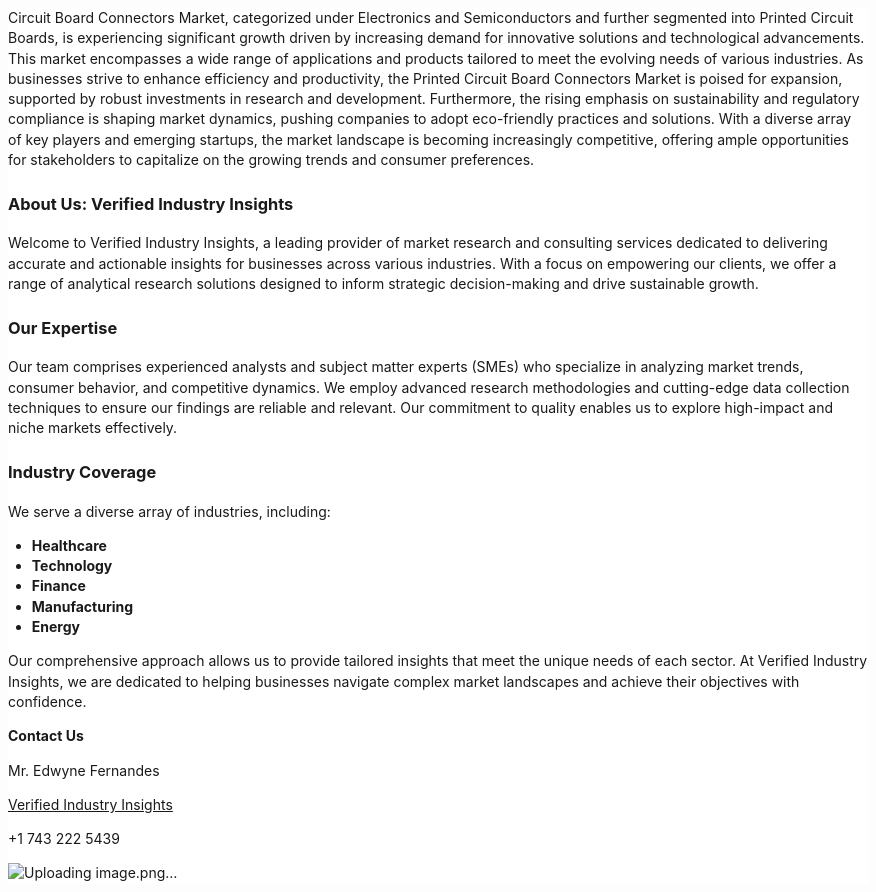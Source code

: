 Circuit Board Connectors Market, categorized under Electronics and Semiconductors and further segmented into Printed Circuit Boards, is experiencing significant growth driven by increasing demand for innovative solutions and technological advancements. This market encompasses a wide range of applications and products tailored to meet the evolving needs of various industries. As businesses strive to enhance efficiency and productivity, the Printed Circuit Board Connectors Market is poised for expansion, supported by robust investments in research and development. Furthermore, the rising emphasis on sustainability and regulatory compliance is shaping market dynamics, pushing companies to adopt eco-friendly practices and solutions. With a diverse array of key players and emerging startups, the market landscape is becoming increasingly competitive, offering ample opportunities for stakeholders to capitalize on the growing trends and consumer preferences.</p><h3>About Us: Verified Industry Insights</h3><p>Welcome to Verified Industry Insights, a leading provider of market research and consulting services dedicated to delivering accurate and actionable insights for businesses across various industries. With a focus on empowering our clients, we offer a range of analytical research solutions designed to inform strategic decision-making and drive sustainable growth.</p><h3>Our Expertise</h3><p>Our team comprises experienced analysts and subject matter experts (SMEs) who specialize in analyzing market trends, consumer behavior, and competitive dynamics. We employ advanced research methodologies and cutting-edge data collection techniques to ensure our findings are reliable and relevant. Our commitment to quality enables us to explore high-impact and niche markets effectively.</p><h3>Industry Coverage</h3><p>We serve a diverse array of industries, including:</p><ul><li><strong>Healthcare</strong></li><li><strong>Technology</strong></li><li><strong>Finance</strong></li><li><strong>Manufacturing</strong></li><li><strong>Energy</strong></li></ul><p>Our comprehensive approach allows us to provide tailored insights that meet the unique needs of each sector. At Verified Industry Insights, we are dedicated to helping businesses navigate complex market landscapes and achieve their objectives with confidence.</p><p><strong>Contact Us</strong></p><p>Mr. Edwyne Fernandes</p><p><a href="https://www.verifiedindustryinsights.com/">Verified Industry Insights</a></p><p>+1 743 222 5439</p>
![Uploading image.png…]()
